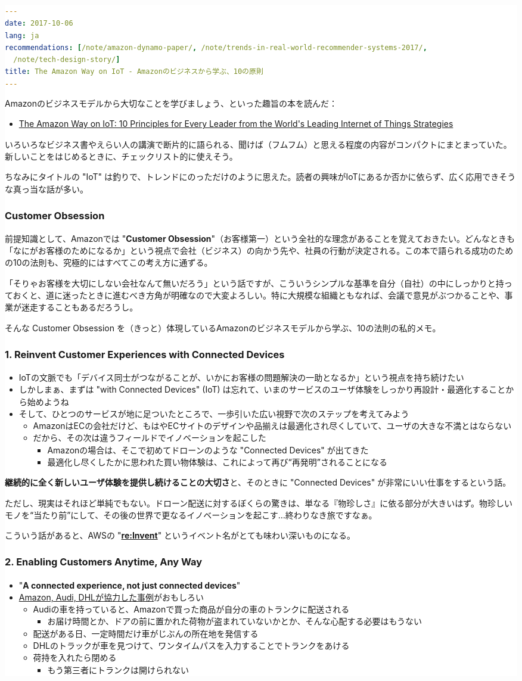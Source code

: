```yaml
---
date: 2017-10-06
lang: ja
recommendations: [/note/amazon-dynamo-paper/, /note/trends-in-real-world-recommender-systems-2017/,
  /note/tech-design-story/]
title: The Amazon Way on IoT - Amazonのビジネスから学ぶ、10の原則
---
```


Amazonのビジネスモデルから大切なことを学びましょう、といった趣旨の本を読んだ：

- [The Amazon Way on IoT: 10 Principles for Every Leader from the World's Leading Internet of Things Strategies](https://www.amazon.co.jp/Amazon-Way-IoT-Principles-Strategies-ebook/dp/B01N02EGOD/)

いろいろなビジネス書やえらい人の講演で断片的に語られる、聞けば（フムフム）と思える程度の内容がコンパクトにまとまっていた。新しいことをはじめるときに、チェックリスト的に使えそう。

ちなみにタイトルの "IoT" は釣りで、トレンドにのっただけのように思えた。読者の興味がIoTにあるか否かに依らず、広く応用できそうな真っ当な話が多い。

### Customer Obsession

前提知識として、Amazonでは "**Customer Obsession**"（お客様第一）という全社的な理念があることを覚えておきたい。どんなときも「なにがお客様のためになるか」という視点で会社（ビジネス）の向かう先や、社員の行動が決定される。この本で語られる成功のための10の法則も、究極的にはすべてこの考え方に通ずる。

「そりゃお客様を大切にしない会社なんて無いだろう」という話ですが、こういうシンプルな基準を自分（自社）の中にしっかりと持っておくと、道に迷ったときに進むべき方角が明確なので大変よろしい。特に大規模な組織ともなれば、会議で意見がぶつかることや、事業が迷走することもあるだろうし。

そんな Customer Obsession を（きっと）体現しているAmazonのビジネスモデルから学ぶ、10の法則の私的メモ。

### 1. Reinvent Customer Experiences with Connected Devices

- IoTの文脈でも「デバイス同士がつながることが、いかにお客様の問題解決の一助となるか」という視点を持ち続けたい
- しかしまぁ、まずは "with Connected Devices" (IoT) は忘れて、いまのサービスのユーザ体験をしっかり再設計・最適化することから始めようね
- そして、ひとつのサービスが地に足ついたところで、一歩引いた広い視野で次のステップを考えてみよう
  - AmazonはECの会社だけど、もはやECサイトのデザインや品揃えは最適化され尽くしていて、ユーザの大きな不満とはならない
  - だから、その次は違うフィールドでイノベーションを起こした
    - Amazonの場合は、そこで初めてドローンのような "Connected Devices" が出てきた
    - 最適化し尽くしたかに思われた買い物体験は、これによって再び“再発明”されることになる

**継続的に全く新しいユーザ体験を提供し続けることの大切さ**と、そのときに "Connected Devices" が非常にいい仕事をするという話。

ただし、現実はそれほど単純でもない。ドローン配送に対するぼくらの驚きは、単なる『物珍しさ』に依る部分が大きいはず。物珍しいモノを“当たり前”にして、その後の世界で更なるイノベーションを起こす…終わりなき旅ですなぁ。

こういう話があると、AWSの "**[re:Invent](https://reinvent.awsevents.com/)**" というイベント名がとても味わい深いものになる。

### 2. Enabling Customers Anytime, Any Way

- "**A connected experience, not just connected devices**"
- [Amazon, Audi, DHLが協力した事例](http://www.bbc.com/autos/story/20150424-audi-amazon-and-dhl-partner-for-direct-to-boot-package-dropoff)がおもしろい
  - Audiの車を持っていると、Amazonで買った商品が自分の車のトランクに配送される
    - お届け時間とか、ドアの前に置かれた荷物が盗まれていないかとか、そんな心配する必要はもうない
  - 配送がある日、一定時間だけ車がじぶんの所在地を発信する
  - DHLのトラックが車を見つけて、ワンタイムパスを入力することでトランクをあける
  - 荷持を入れたら閉める
    - もう第三者にトランクは開けられない
